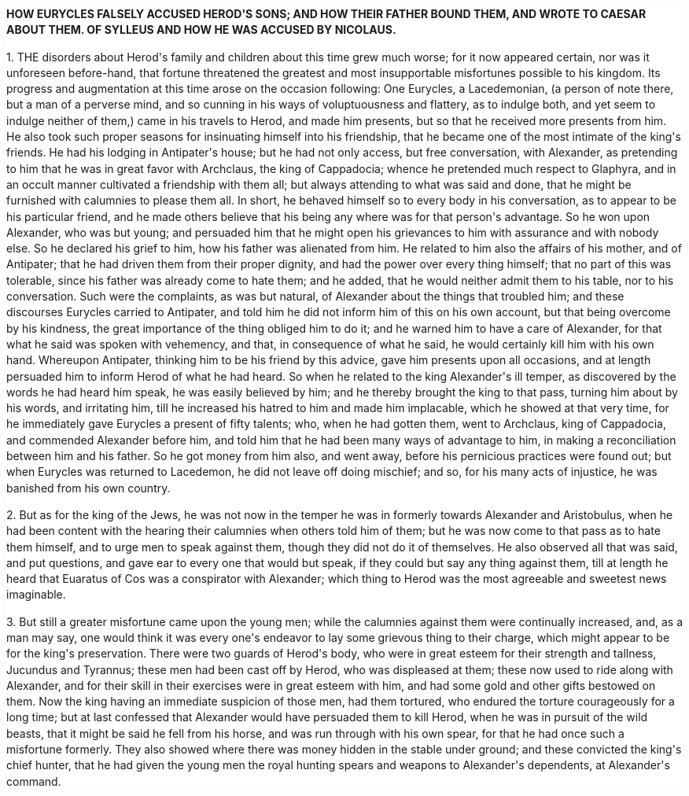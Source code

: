 **HOW EURYCLES FALSELY ACCUSED HEROD'S SONS; AND HOW THEIR FATHER BOUND THEM, AND WROTE TO CAESAR ABOUT THEM. OF SYLLEUS AND HOW HE WAS ACCUSED BY NICOLAUS.**

<a id="v10_1"></a>1\. THE disorders about Herod's family and children about this time grew much worse; for it now appeared certain, nor was it unforeseen before-hand, that fortune threatened the greatest and most insupportable misfortunes possible to his kingdom. Its progress and augmentation at this time arose on the occasion following: One Eurycles, a Lacedemonian, (a person of note there, but a man of a perverse mind, and so cunning in his ways of voluptuousness and flattery, as to indulge both, and yet seem to indulge neither of them,) came in his travels to Herod, and made him presents, but so that he received more presents from him. He also took such proper seasons for insinuating himself into his friendship, that he became one of the most intimate of the king's friends. He had his lodging in Antipater's house; but he had not only access, but free conversation, with Alexander, as pretending to him that he was in great favor with Archclaus, the king of Cappadocia; whence he pretended much respect to Glaphyra, and in an occult manner cultivated a friendship with them all; but always attending to what was said and done, that he might be furnished with calumnies to please them all. In short, he behaved himself so to every body in his conversation, as to appear to be his particular friend, and he made others believe that his being any where was for that person's advantage. So he won upon Alexander, who was but young; and persuaded him that he might open his grievances to him with assurance and with nobody else. So he declared his grief to him, how his father was alienated from him. He related to him also the affairs of his mother, and of Antipater; that he had driven them from their proper dignity, and had the power over every thing himself; that no part of this was tolerable, since his father was already come to hate them; and he added, that he would neither admit them to his table, nor to his conversation. Such were the complaints, as was but natural, of Alexander about the things that troubled him; and these discourses Eurycles carried to Antipater, and told him he did not inform him of this on his own account, but that being overcome by his kindness, the great importance of the thing obliged him to do it; and he warned him to have a care of Alexander, for that what he said was spoken with vehemency, and that, in consequence of what he said, he would certainly kill him with his own hand. Whereupon Antipater, thinking him to be his friend by this advice, gave him presents upon all occasions, and at length persuaded him to inform Herod of what he had heard. So when he related to the king Alexander's ill temper, as discovered by the words he had heard him speak, he was easily believed by him; and he thereby brought the king to that pass, turning him about by his words, and irritating him, till he increased his hatred to him and made him implacable, which he showed at that very time, for he immediately gave Eurycles a present of fifty talents; who, when he had gotten them, went to Archclaus, king of Cappadocia, and commended Alexander before him, and told him that he had been many ways of advantage to him, in making a reconciliation between him and his father. So he got money from him also, and went away, before his pernicious practices were found out; but when Eurycles was returned to Lacedemon, he did not leave off doing mischief; and so, for his many acts of injustice, he was banished from his own country.

<a id="v10_2"></a>2\. But as for the king of the Jews, he was not now in the temper he was in formerly towards Alexander and Aristobulus, when he had been content with the hearing their calumnies when others told him of them; but he was now come to that pass as to hate them himself, and to urge men to speak against them, though they did not do it of themselves. He also observed all that was said, and put questions, and gave ear to every one that would but speak, if they could but say any thing against them, till at length he heard that Euaratus of Cos was a conspirator with Alexander; which thing to Herod was the most agreeable and sweetest news imaginable.

<a id="v10_3"></a>3\. But still a greater misfortune came upon the young men; while the calumnies against them were continually increased, and, as a man may say, one would think it was every one's endeavor to lay some grievous thing to their charge, which might appear to be for the king's preservation. There were two guards of Herod's body, who were in great esteem for their strength and tallness, Jucundus and Tyrannus; these men had been cast off by Herod, who was displeased at them; these now used to ride along with Alexander, and for their skill in their exercises were in great esteem with him, and had some gold and other gifts bestowed on them. Now the king having an immediate suspicion of those men, had them tortured, who endured the torture courageously for a long time; but at last confessed that Alexander would have persuaded them to kill Herod, when he was in pursuit of the wild beasts, that it might be said he fell from his horse, and was run through with his own spear, for that he had once such a misfortune formerly. They also showed where there was money hidden in the stable under ground; and these convicted the king's chief hunter, that he had given the young men the royal hunting spears and weapons to Alexander's dependents, at Alexander's command.
